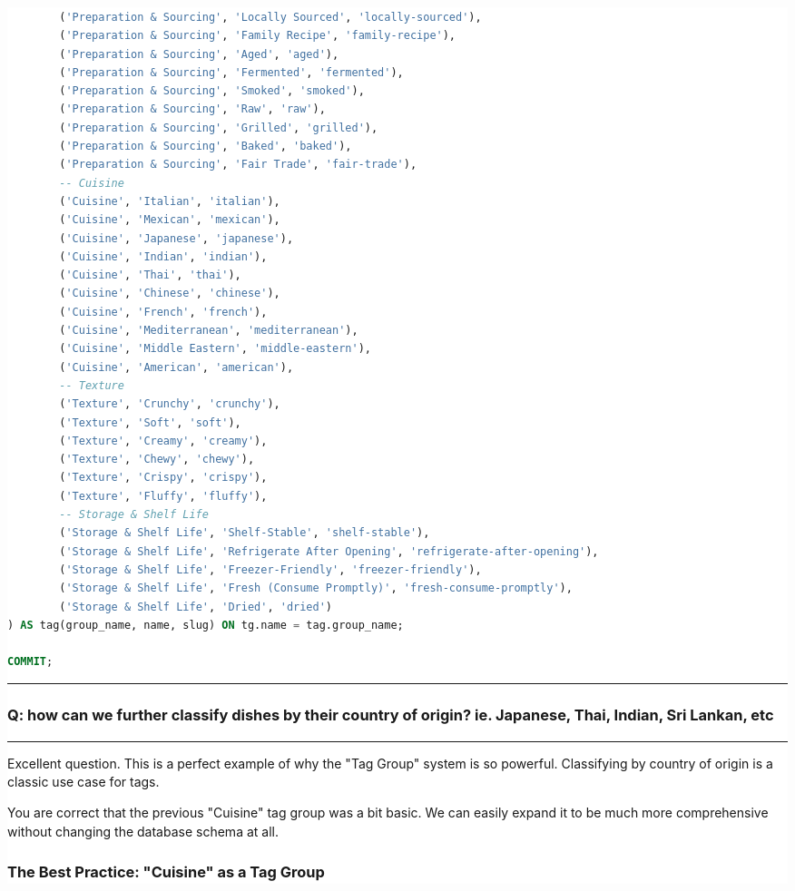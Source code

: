 ```sql
        ('Preparation & Sourcing', 'Locally Sourced', 'locally-sourced'),
        ('Preparation & Sourcing', 'Family Recipe', 'family-recipe'),
        ('Preparation & Sourcing', 'Aged', 'aged'),
        ('Preparation & Sourcing', 'Fermented', 'fermented'),
        ('Preparation & Sourcing', 'Smoked', 'smoked'),
        ('Preparation & Sourcing', 'Raw', 'raw'),
        ('Preparation & Sourcing', 'Grilled', 'grilled'),
        ('Preparation & Sourcing', 'Baked', 'baked'),
        ('Preparation & Sourcing', 'Fair Trade', 'fair-trade'),
        -- Cuisine
        ('Cuisine', 'Italian', 'italian'),
        ('Cuisine', 'Mexican', 'mexican'),
        ('Cuisine', 'Japanese', 'japanese'),
        ('Cuisine', 'Indian', 'indian'),
        ('Cuisine', 'Thai', 'thai'),
        ('Cuisine', 'Chinese', 'chinese'),
        ('Cuisine', 'French', 'french'),
        ('Cuisine', 'Mediterranean', 'mediterranean'),
        ('Cuisine', 'Middle Eastern', 'middle-eastern'),
        ('Cuisine', 'American', 'american'),
        -- Texture
        ('Texture', 'Crunchy', 'crunchy'),
        ('Texture', 'Soft', 'soft'),
        ('Texture', 'Creamy', 'creamy'),
        ('Texture', 'Chewy', 'chewy'),
        ('Texture', 'Crispy', 'crispy'),
        ('Texture', 'Fluffy', 'fluffy'),
        -- Storage & Shelf Life
        ('Storage & Shelf Life', 'Shelf-Stable', 'shelf-stable'),
        ('Storage & Shelf Life', 'Refrigerate After Opening', 'refrigerate-after-opening'),
        ('Storage & Shelf Life', 'Freezer-Friendly', 'freezer-friendly'),
        ('Storage & Shelf Life', 'Fresh (Consume Promptly)', 'fresh-consume-promptly'),
        ('Storage & Shelf Life', 'Dried', 'dried')
) AS tag(group_name, name, slug) ON tg.name = tag.group_name;

COMMIT;
```

---
### **Q: how can we further classify dishes by their country of origin? ie. Japanese, Thai, Indian, Sri Lankan, etc**

---

Excellent question. This is a perfect example of why the "Tag Group" system is so powerful. Classifying by country of origin is a classic use case for tags.

You are correct that the previous "Cuisine" tag group was a bit basic. We can easily expand it to be much more comprehensive without changing the database schema at all.

### **The Best Practice: "Cuisine" as a Tag Group**
